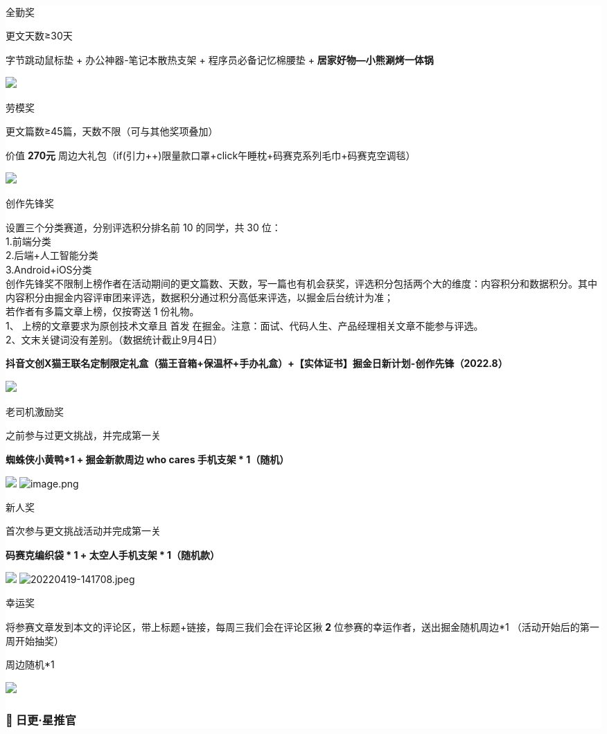 全勤奖

更文天数≥30天

字节跳动鼠标垫 + 办公神器-笔记本散热支架 + 程序员必备记忆棉腰垫 + **居家好物—小熊涮烤一体锅**

![](/images/jueJin/72ad2d5dcc4e461.png)

劳模奖

更文篇数≥45篇，天数不限（可与其他奖项叠加）

价值 **270元** 周边大礼包（if(引力++)限量款口罩+click午睡枕+码赛克系列毛巾+码赛克空调毯）

![](/images/jueJin/a77c19a25bfe400.png)

创作先锋奖

设置三个分类赛道，分别评选积分排名前 10 的同学，共 30 位：  
1.前端分类  
2.后端+人工智能分类  
3.Android+iOS分类  
创作先锋奖不限制上榜作者在活动期间的更文篇数、天数，写一篇也有机会获奖，评选积分包括两个大的维度：内容积分和数据积分。其中内容积分由掘金内容评审团来评选，数据积分通过积分高低来评选，以掘金后台统计为准；  
若作者有多篇文章上榜，仅按寄送 1 份礼物。  
1、 上榜的文章要求为原创技术文章且 首发 在掘金。注意：面试、代码人生、产品经理相关文章不能参与评选。  
2、文末关键词没有差别。（数据统计截止9月4日）

**抖音文创X猫王联名定制限定礼盒（猫王音箱+保温杯+手办礼盒）+【实体证书】掘金日新计划-创作先锋（2022.8）**

![](/images/jueJin/a5238b84a5f248d.png)

老司机激励奖

之前参与过更文挑战，并完成第一关

**蜘蛛侠小黄鸭\*1 + 掘金新款周边 who cares 手机支架 \* 1（随机）**

![](/images/jueJin/e5d84d917db9459.png) ![image.png](/images/jueJin/2493a2512a454a9.png)

新人奖

首次参与更文挑战活动并完成第一关

**码赛克编织袋 \* 1 + 太空人手机支架 \* 1（随机款）**

![](/images/jueJin/048130313a354e8.png) ![20220419-141708.jpeg](/images/jueJin/94c5334a75bd494.png)

幸运奖

将参赛文章发到本文的评论区，带上标题+链接，每周三我们会在评论区揪 **2** 位参赛的幸运作者，送出掘金随机周边\*1 （活动开始后的第一周开始抽奖）

周边随机\*1

![](/images/jueJin/448419163411484.png)

### 🌟 **日更·星推官**
